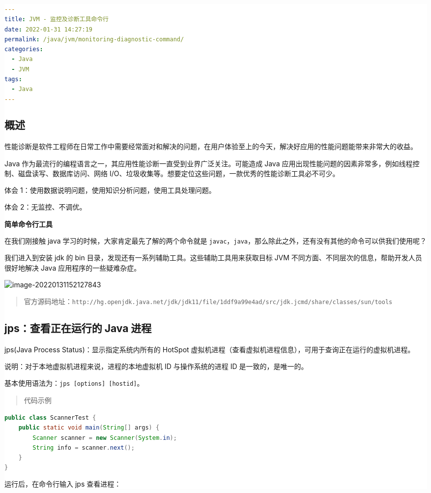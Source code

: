 ```yaml
---
title: JVM - 监控及诊断工具命令行
date: 2022-01-31 14:27:19
permalink: /java/jvm/monitoring-diagnostic-command/
categories:
  - Java
  - JVM
tags: 
  - Java
---
```


## 概述

性能诊断是软件工程师在日常工作中需要经常面对和解决的问题，在用户体验至上的今天，解决好应用的性能问题能带来非常大的收益。

Java 作为最流行的编程语言之一，其应用性能诊断一直受到业界广泛关注。可能造成 Java 应用出现性能问题的因素非常多，例如线程控制、磁盘读写、数据库访问、网络 I/O、垃圾收集等。想要定位这些问题，一款优秀的性能诊断工具必不可少。

体会 1：使用数据说明问题，使用知识分析问题，使用工具处理问题。

体会 2：无监控、不调优。

**简单命令行工具**

在我们刚接触 java 学习的时候，大家肯定最先了解的两个命令就是 `javac`，`java`，那么除此之外，还有没有其他的命令可以供我们使用呢？

我们进入到安装 jdk 的 bin 目录，发现还有一系列辅助工具。这些辅助工具用来获取目标 JVM 不同方面、不同层次的信息，帮助开发人员很好地解决 Java 应用程序的一些疑难杂症。

![image-20220131152127843](https://fastly.jsdelivr.net/gh/Kele-Bingtang/static/img/Java/20220131152135.png)

> 官方源码地址：`http://hg.openjdk.java.net/jdk/jdk11/file/1ddf9a99e4ad/src/jdk.jcmd/share/classes/sun/tools`
>

## jps：查看正在运行的 Java 进程

jps(Java Process Status)：显示指定系统内所有的 HotSpot 虚拟机进程（查看虚拟机进程信息），可用于查询正在运行的虚拟机进程。

说明：对于本地虚拟机进程来说，进程的本地虚拟机 ID 与操作系统的进程 ID 是一致的，是唯一的。

基本使用语法为：`jps [options] [hostid]`。

> 代码示例

```java
public class ScannerTest {
    public static void main(String[] args) {
        Scanner scanner = new Scanner(System.in);
        String info = scanner.next();
    }
}
```

运行后，在命令行输入 jps 查看进程：
